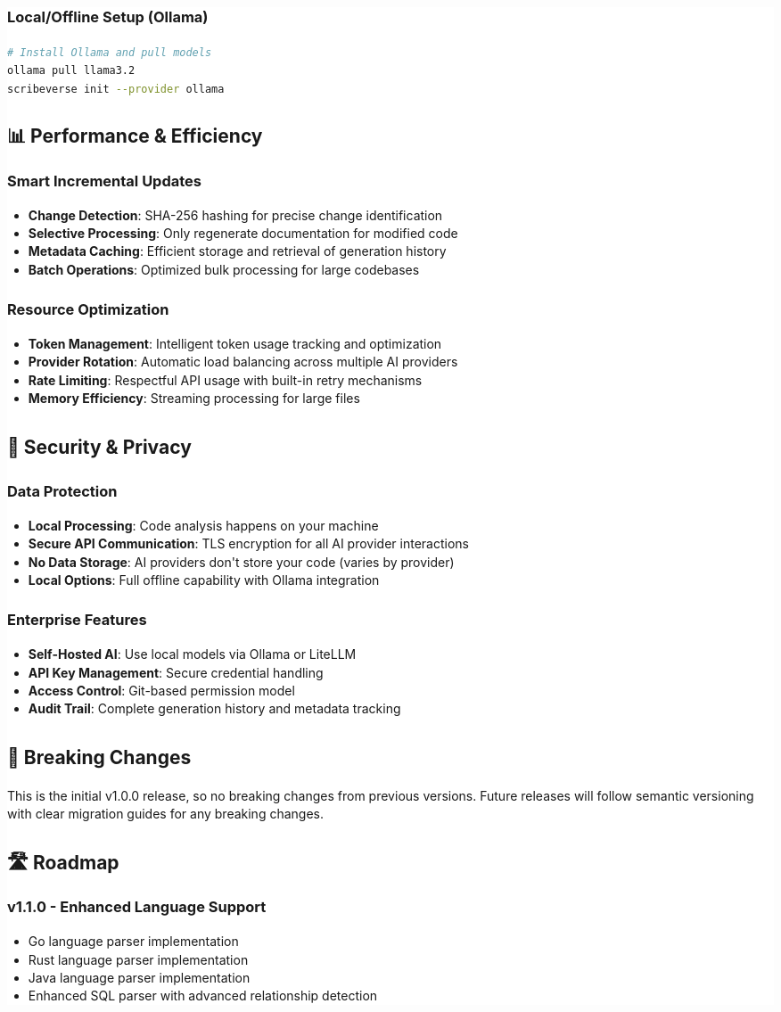 ### Local/Offline Setup (Ollama)
```bash
# Install Ollama and pull models
ollama pull llama3.2
scribeverse init --provider ollama
```

## 📊 Performance & Efficiency

### Smart Incremental Updates
- **Change Detection**: SHA-256 hashing for precise change identification
- **Selective Processing**: Only regenerate documentation for modified code
- **Metadata Caching**: Efficient storage and retrieval of generation history
- **Batch Operations**: Optimized bulk processing for large codebases

### Resource Optimization
- **Token Management**: Intelligent token usage tracking and optimization
- **Provider Rotation**: Automatic load balancing across multiple AI providers
- **Rate Limiting**: Respectful API usage with built-in retry mechanisms
- **Memory Efficiency**: Streaming processing for large files

## 🔐 Security & Privacy

### Data Protection
- **Local Processing**: Code analysis happens on your machine
- **Secure API Communication**: TLS encryption for all AI provider interactions
- **No Data Storage**: AI providers don't store your code (varies by provider)
- **Local Options**: Full offline capability with Ollama integration

### Enterprise Features
- **Self-Hosted AI**: Use local models via Ollama or LiteLLM
- **API Key Management**: Secure credential handling
- **Access Control**: Git-based permission model
- **Audit Trail**: Complete generation history and metadata tracking

## 🚨 Breaking Changes

This is the initial v1.0.0 release, so no breaking changes from previous versions. Future releases will follow semantic versioning with clear migration guides for any breaking changes.

## 🛣️ Roadmap

### v1.1.0 - Enhanced Language Support
- Go language parser implementation
- Rust language parser implementation
- Java language parser implementation
- Enhanced SQL parser with advanced relationship detection
